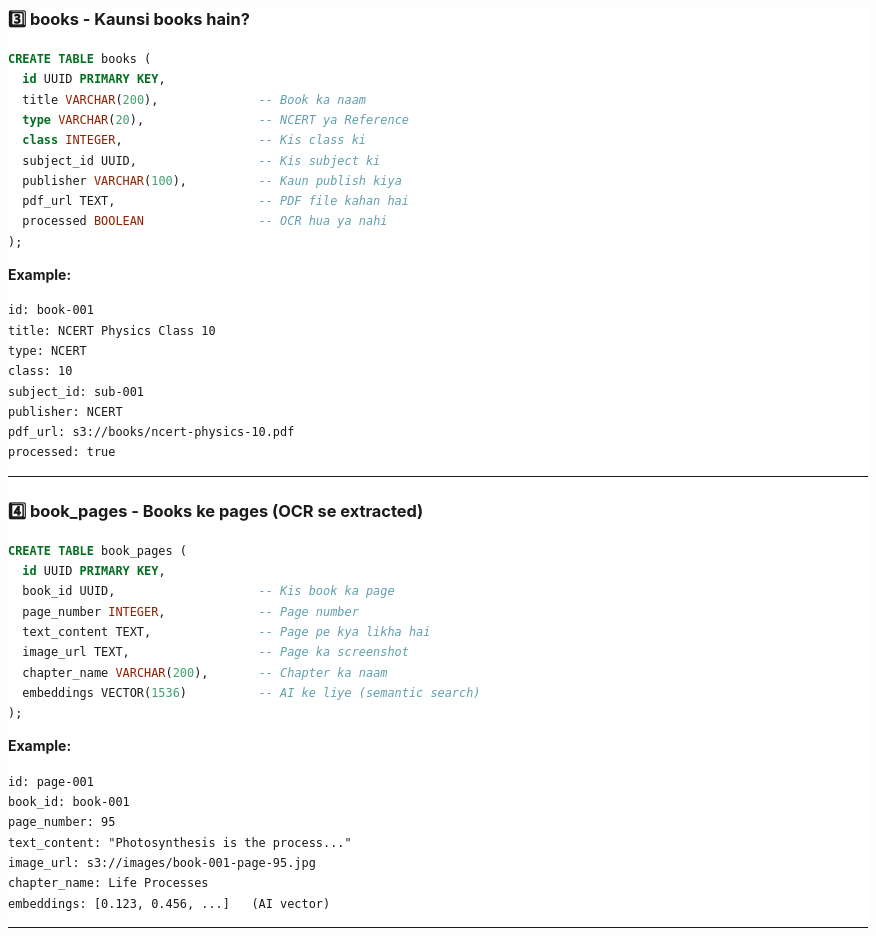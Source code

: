 
### 3️⃣ **books** - Kaunsi books hain?

```sql
CREATE TABLE books (
  id UUID PRIMARY KEY,
  title VARCHAR(200),              -- Book ka naam
  type VARCHAR(20),                -- NCERT ya Reference
  class INTEGER,                   -- Kis class ki
  subject_id UUID,                 -- Kis subject ki
  publisher VARCHAR(100),          -- Kaun publish kiya
  pdf_url TEXT,                    -- PDF file kahan hai
  processed BOOLEAN                -- OCR hua ya nahi
);
```

**Example:**
```
id: book-001
title: NCERT Physics Class 10
type: NCERT
class: 10
subject_id: sub-001
publisher: NCERT
pdf_url: s3://books/ncert-physics-10.pdf
processed: true
```

---

### 4️⃣ **book_pages** - Books ke pages (OCR se extracted)

```sql
CREATE TABLE book_pages (
  id UUID PRIMARY KEY,
  book_id UUID,                    -- Kis book ka page
  page_number INTEGER,             -- Page number
  text_content TEXT,               -- Page pe kya likha hai
  image_url TEXT,                  -- Page ka screenshot
  chapter_name VARCHAR(200),       -- Chapter ka naam
  embeddings VECTOR(1536)          -- AI ke liye (semantic search)
);
```

**Example:**
```
id: page-001
book_id: book-001
page_number: 95
text_content: "Photosynthesis is the process..."
image_url: s3://images/book-001-page-95.jpg
chapter_name: Life Processes
embeddings: [0.123, 0.456, ...]   (AI vector)
```

---